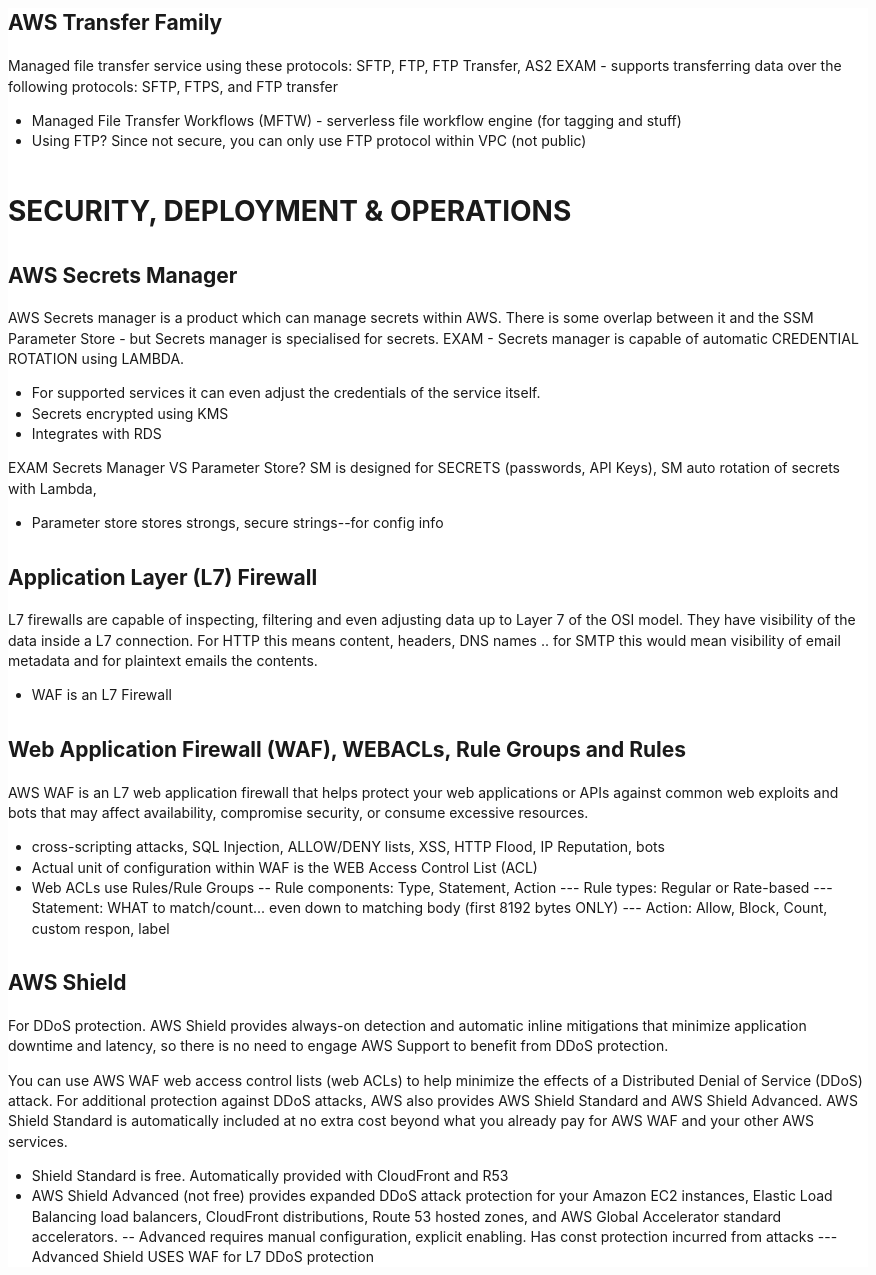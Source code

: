 ## AWS Transfer Family
Managed file transfer service using these protocols: SFTP, FTP, FTP Transfer, AS2
EXAM - supports transferring data over the following protocols: SFTP, FTPS, and FTP transfer
- Managed File Transfer Workflows (MFTW) - serverless file workflow engine (for tagging and stuff)
- Using FTP? Since not secure, you can only use FTP protocol within VPC (not public)

# SECURITY, DEPLOYMENT & OPERATIONS
## AWS Secrets Manager
AWS Secrets manager is a product which can manage secrets within AWS. There is some overlap between it and the SSM Parameter Store - but Secrets manager is specialised for secrets.
EXAM - Secrets manager is capable of automatic CREDENTIAL ROTATION using LAMBDA.
- For supported services it can even adjust the credentials of the service itself.
- Secrets encrypted using KMS
- Integrates with RDS

EXAM Secrets Manager VS Parameter Store? SM is designed for SECRETS (passwords, API Keys), SM auto rotation of secrets with Lambda,
- Parameter store stores strongs, secure strings--for config info

## Application Layer (L7) Firewall
L7 firewalls are capable of inspecting, filtering and even adjusting data up to Layer 7 of the OSI model. They have visibility of the data inside a L7 connection. For HTTP this means content, headers, DNS names .. for SMTP this would mean visibility of email metadata and for plaintext emails the contents.
- WAF is an L7 Firewall

## Web Application Firewall (WAF), WEBACLs, Rule Groups and Rules
AWS WAF is an L7 web application firewall that helps protect your web applications or APIs against common web exploits and bots that may affect availability, compromise security, or consume excessive resources.
- cross-scripting attacks, SQL Injection, ALLOW/DENY lists, XSS, HTTP Flood, IP Reputation, bots
- Actual unit of configuration within WAF is the WEB Access Control List (ACL)
- Web ACLs use Rules/Rule Groups
-- Rule components: Type, Statement, Action
--- Rule types: Regular or Rate-based
--- Statement: WHAT to match/count... even down to matching body (first 8192 bytes ONLY)
--- Action: Allow, Block, Count, custom respon, label

## AWS Shield
For DDoS protection. AWS Shield provides always-on detection and automatic inline mitigations that minimize application downtime and latency, so there is no need to engage AWS Support to benefit from DDoS protection.

You can use AWS WAF web access control lists (web ACLs) to help minimize the effects of a Distributed Denial of Service (DDoS) attack. For additional protection against DDoS attacks, AWS also provides AWS Shield Standard and AWS Shield Advanced. AWS Shield Standard is automatically included at no extra cost beyond what you already pay for AWS WAF and your other AWS services.
- Shield Standard is free. Automatically provided with CloudFront and R53
- AWS Shield Advanced (not free) provides expanded DDoS attack protection for your Amazon EC2 instances, Elastic Load Balancing load balancers, CloudFront distributions, Route 53 hosted zones, and AWS Global Accelerator standard accelerators.
-- Advanced requires manual configuration, explicit enabling. Has const protection incurred from attacks
--- Advanced Shield USES WAF for L7 DDoS protection
